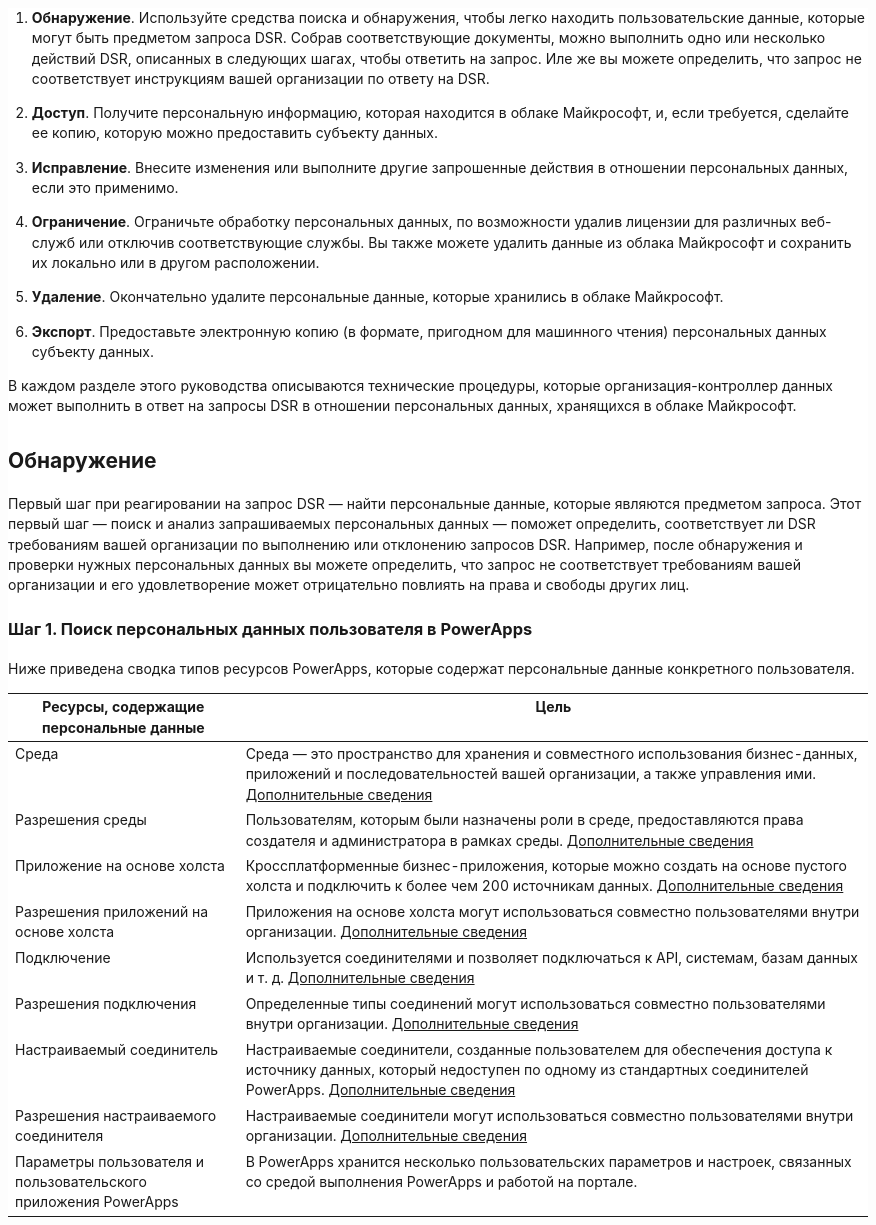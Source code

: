 1. **Обнаружение**. Используйте средства поиска и обнаружения, чтобы легко находить пользовательские данные, которые могут быть предметом запроса DSR. Собрав соответствующие документы, можно выполнить одно или несколько действий DSR, описанных в следующих шагах, чтобы ответить на запрос. Иле же вы можете определить, что запрос не соответствует инструкциям вашей организации по ответу на DSR.

1. **Доступ**. Получите персональную информацию, которая находится в облаке Майкрософт, и, если требуется, сделайте ее копию, которую можно предоставить субъекту данных.

1. **Исправление**. Внесите изменения или выполните другие запрошенные действия в отношении персональных данных, если это применимо.

1. **Ограничение**. Ограничьте обработку персональных данных, по возможности удалив лицензии для различных веб-служб или отключив соответствующие службы. Вы также можете удалить данные из облака Майкрософт и сохранить их локально или в другом расположении.

5. **Удаление**. Окончательно удалите персональные данные, которые хранились в облаке Майкрософт.

6. **Экспорт**. Предоставьте электронную копию (в формате, пригодном для машинного чтения) персональных данных субъекту данных.

В каждом разделе этого руководства описываются технические процедуры, которые организация-контроллер данных может выполнить в ответ на запросы DSR в отношении персональных данных, хранящихся в облаке Майкрософт.

## <a name="discover"></a>Обнаружение
Первый шаг при реагировании на запрос DSR — найти персональные данные, которые являются предметом запроса. Этот первый шаг — поиск и анализ запрашиваемых персональных данных — поможет определить, соответствует ли DSR требованиям вашей организации по выполнению или отклонению запросов DSR. Например, после обнаружения и проверки нужных персональных данных вы можете определить, что запрос не соответствует требованиям вашей организации и его удовлетворение может отрицательно повлиять на права и свободы других лиц.

### <a name="step-1-find-personal-data-for-the-user-in-powerapps"></a>Шаг 1. Поиск персональных данных пользователя в PowerApps
Ниже приведена сводка типов ресурсов PowerApps, которые содержат персональные данные конкретного пользователя.

Ресурсы, содержащие персональные данные |    Цель
--- | ---
Среда |   Среда — это пространство для хранения и совместного использования бизнес-данных, приложений и последовательностей вашей организации, а также управления ими. [Дополнительные сведения](https://go.microsoft.com/fwlink/?linkid=872239)
Разрешения среды | Пользователям, которым были назначены роли в среде, предоставляются права создателя и администратора в рамках среды. [Дополнительные сведения](https://go.microsoft.com/fwlink/?linkid=872240)
Приложение на основе холста  | Кроссплатформенные бизнес-приложения, которые можно создать на основе пустого холста и подключить к более чем 200 источникам данных. [Дополнительные сведения](https://go.microsoft.com/fwlink/?linkid=872241)
Разрешения приложений на основе холста  | Приложения на основе холста могут использоваться совместно пользователями внутри организации. [Дополнительные сведения](https://go.microsoft.com/fwlink/?linkid=872242)
Подключение  | Используется соединителями и позволяет подключаться к API, системам, базам данных и т. д. [Дополнительные сведения](https://go.microsoft.com/fwlink/?linkid=872243)
Разрешения подключения  | Определенные типы соединений могут использоваться совместно пользователями внутри организации. [Дополнительные сведения](https://go.microsoft.com/fwlink/?linkid=872244)
Настраиваемый соединитель    | Настраиваемые соединители, созданные пользователем для обеспечения доступа к источнику данных, который недоступен по одному из стандартных соединителей PowerApps. [Дополнительные сведения](https://go.microsoft.com/fwlink/?linkid=872245)
Разрешения настраиваемого соединителя    | Настраиваемые соединители могут использоваться совместно пользователями внутри организации. [Дополнительные сведения](https://go.microsoft.com/fwlink/?linkid=872246)
Параметры пользователя и пользовательского приложения PowerApps    | В PowerApps хранится несколько пользовательских параметров и настроек, связанных со средой выполнения PowerApps и работой на портале.
